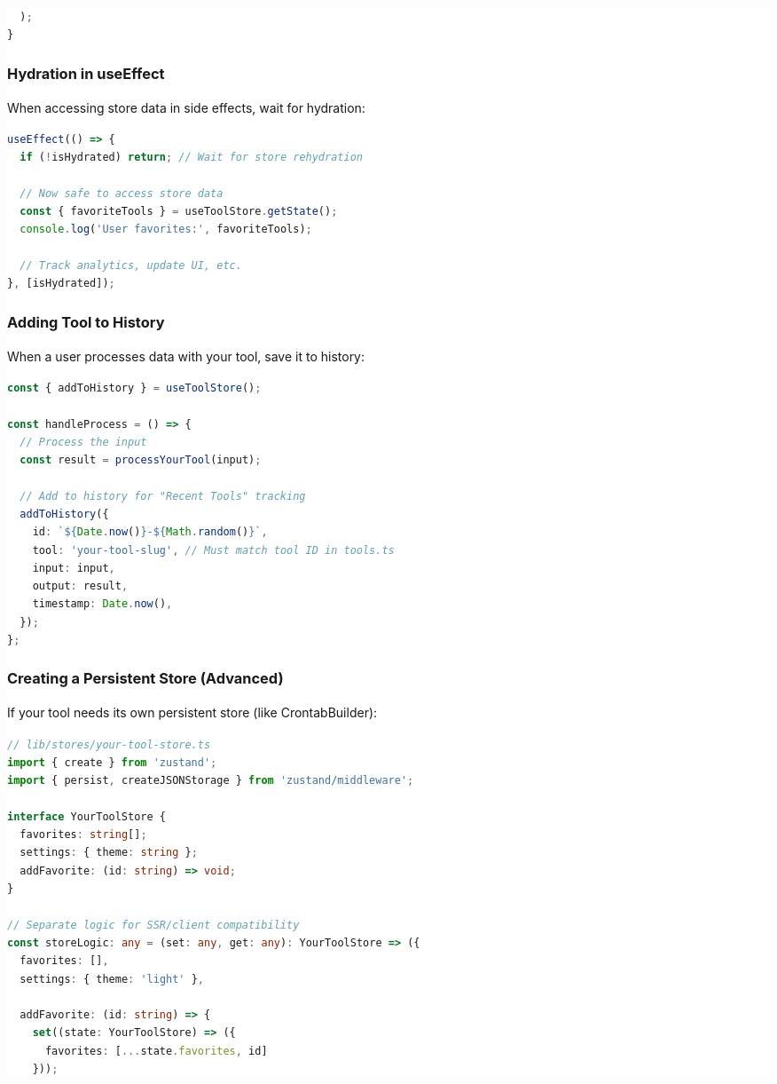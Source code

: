 ```typescript
  );
}
```

### Hydration in useEffect

When accessing store data in side effects, wait for hydration:

```typescript
useEffect(() => {
  if (!isHydrated) return; // Wait for store rehydration

  // Now safe to access store data
  const { favoriteTools } = useToolStore.getState();
  console.log('User favorites:', favoriteTools);

  // Track analytics, update UI, etc.
}, [isHydrated]);
```

### Adding Tool to History

When a user processes data with your tool, save it to history:

```typescript
const { addToHistory } = useToolStore();

const handleProcess = () => {
  // Process the input
  const result = processYourTool(input);

  // Add to history for "Recent Tools" tracking
  addToHistory({
    id: `${Date.now()}-${Math.random()}`,
    tool: 'your-tool-slug', // Must match tool ID in tools.ts
    input: input,
    output: result,
    timestamp: Date.now(),
  });
};
```

### Creating a Persistent Store (Advanced)

If your tool needs its own persistent store (like CrontabBuilder):

```typescript
// lib/stores/your-tool-store.ts
import { create } from 'zustand';
import { persist, createJSONStorage } from 'zustand/middleware';

interface YourToolStore {
  favorites: string[];
  settings: { theme: string };
  addFavorite: (id: string) => void;
}

// Separate logic for SSR/client compatibility
const storeLogic: any = (set: any, get: any): YourToolStore => ({
  favorites: [],
  settings: { theme: 'light' },

  addFavorite: (id: string) => {
    set((state: YourToolStore) => ({
      favorites: [...state.favorites, id]
    }));
```